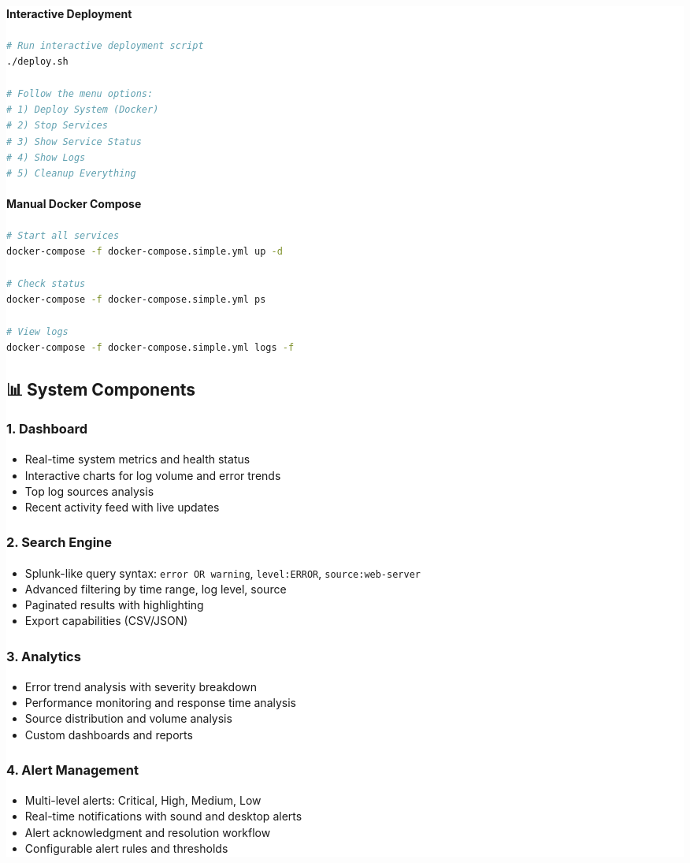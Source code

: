 #### **Interactive Deployment**
```bash
# Run interactive deployment script
./deploy.sh

# Follow the menu options:
# 1) Deploy System (Docker)
# 2) Stop Services
# 3) Show Service Status
# 4) Show Logs
# 5) Cleanup Everything
```

#### **Manual Docker Compose**
```bash
# Start all services
docker-compose -f docker-compose.simple.yml up -d

# Check status
docker-compose -f docker-compose.simple.yml ps

# View logs
docker-compose -f docker-compose.simple.yml logs -f
```

## 📊 **System Components**

### **1. Dashboard**
- Real-time system metrics and health status
- Interactive charts for log volume and error trends
- Top log sources analysis
- Recent activity feed with live updates

### **2. Search Engine**
- Splunk-like query syntax: `error OR warning`, `level:ERROR`, `source:web-server`
- Advanced filtering by time range, log level, source
- Paginated results with highlighting
- Export capabilities (CSV/JSON)

### **3. Analytics**
- Error trend analysis with severity breakdown
- Performance monitoring and response time analysis
- Source distribution and volume analysis
- Custom dashboards and reports

### **4. Alert Management**
- Multi-level alerts: Critical, High, Medium, Low
- Real-time notifications with sound and desktop alerts
- Alert acknowledgment and resolution workflow
- Configurable alert rules and thresholds
